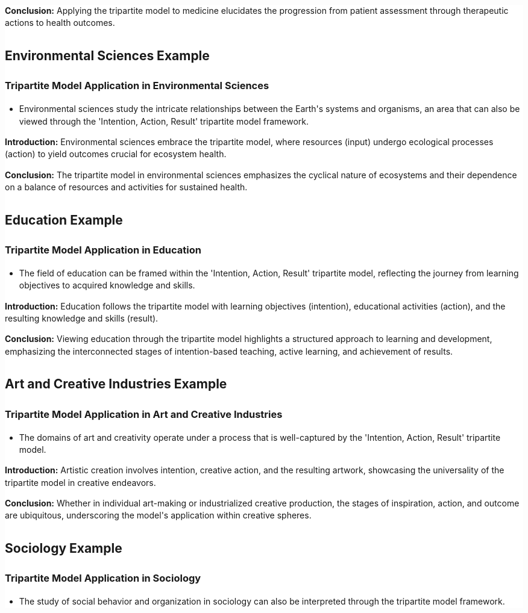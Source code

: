 **Conclusion:** Applying the tripartite model to medicine elucidates the progression from patient assessment through therapeutic actions to health outcomes.

## Environmental Sciences Example

### Tripartite Model Application in Environmental Sciences

- Environmental sciences study the intricate relationships between the Earth's systems and organisms, an area that can also be viewed through the 'Intention, Action, Result' tripartite model framework.

**Introduction:** Environmental sciences embrace the tripartite model, where resources (input) undergo ecological processes (action) to yield outcomes crucial for ecosystem health.

**Conclusion:** The tripartite model in environmental sciences emphasizes the cyclical nature of ecosystems and their dependence on a balance of resources and activities for sustained health.

## Education Example

### Tripartite Model Application in Education

- The field of education can be framed within the 'Intention, Action, Result' tripartite model, reflecting the journey from learning objectives to acquired knowledge and skills.

**Introduction:** Education follows the tripartite model with learning objectives (intention), educational activities (action), and the resulting knowledge and skills (result).

**Conclusion:** Viewing education through the tripartite model highlights a structured approach to learning and development, emphasizing the interconnected stages of intention-based teaching, active learning, and achievement of results.

## Art and Creative Industries Example

### Tripartite Model Application in Art and Creative Industries

- The domains of art and creativity operate under a process that is well-captured by the 'Intention, Action, Result' tripartite model.

**Introduction:** Artistic creation involves intention, creative action, and the resulting artwork, showcasing the universality of the tripartite model in creative endeavors.

**Conclusion:** Whether in individual art-making or industrialized creative production, the stages of inspiration, action, and outcome are ubiquitous, underscoring the model's application within creative spheres.

## Sociology Example

### Tripartite Model Application in Sociology

- The study of social behavior and organization in sociology can also be interpreted through the tripartite model framework.
